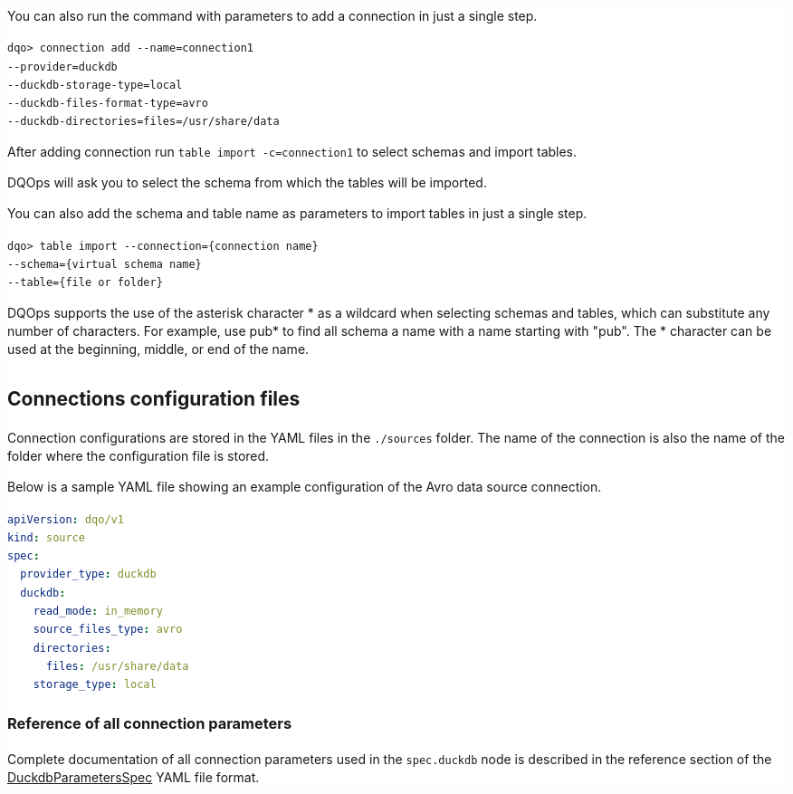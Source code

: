 ```
```

You can also run the command with parameters to add a connection in just a single step.

```
dqo> connection add --name=connection1
--provider=duckdb
--duckdb-storage-type=local
--duckdb-files-format-type=avro
--duckdb-directories=files=/usr/share/data
```

After adding connection run `table import -c=connection1` to select schemas and import tables.

DQOps will ask you to select the schema from which the tables will be imported.

You can also add the schema and table name as parameters to import tables in just a single step.

```
dqo> table import --connection={connection name}
--schema={virtual schema name}
--table={file or folder}
```


DQOps supports the use of the asterisk character * as a wildcard when selecting schemas and tables, which can substitute
any number of characters. For example, use  pub* to find all schema a name with a name starting with "pub". The *
character can be used at the beginning, middle, or end of the name.


## Connections configuration files

Connection configurations are stored in the YAML files in the `./sources` folder. The name of the connection is also
the name of the folder where the configuration file is stored.

Below is a sample YAML file showing an example configuration of the Avro data source connection.

``` yaml
apiVersion: dqo/v1
kind: source
spec:
  provider_type: duckdb
  duckdb:
    read_mode: in_memory
    source_files_type: avro
    directories:
      files: /usr/share/data
    storage_type: local
```

### **Reference of all connection parameters**
Complete documentation of all connection parameters used in the `spec.duckdb` node is
described in the reference section of the [DuckdbParametersSpec](../reference/yaml/ConnectionYaml.md#duckdbparametersspec)
YAML file format.
